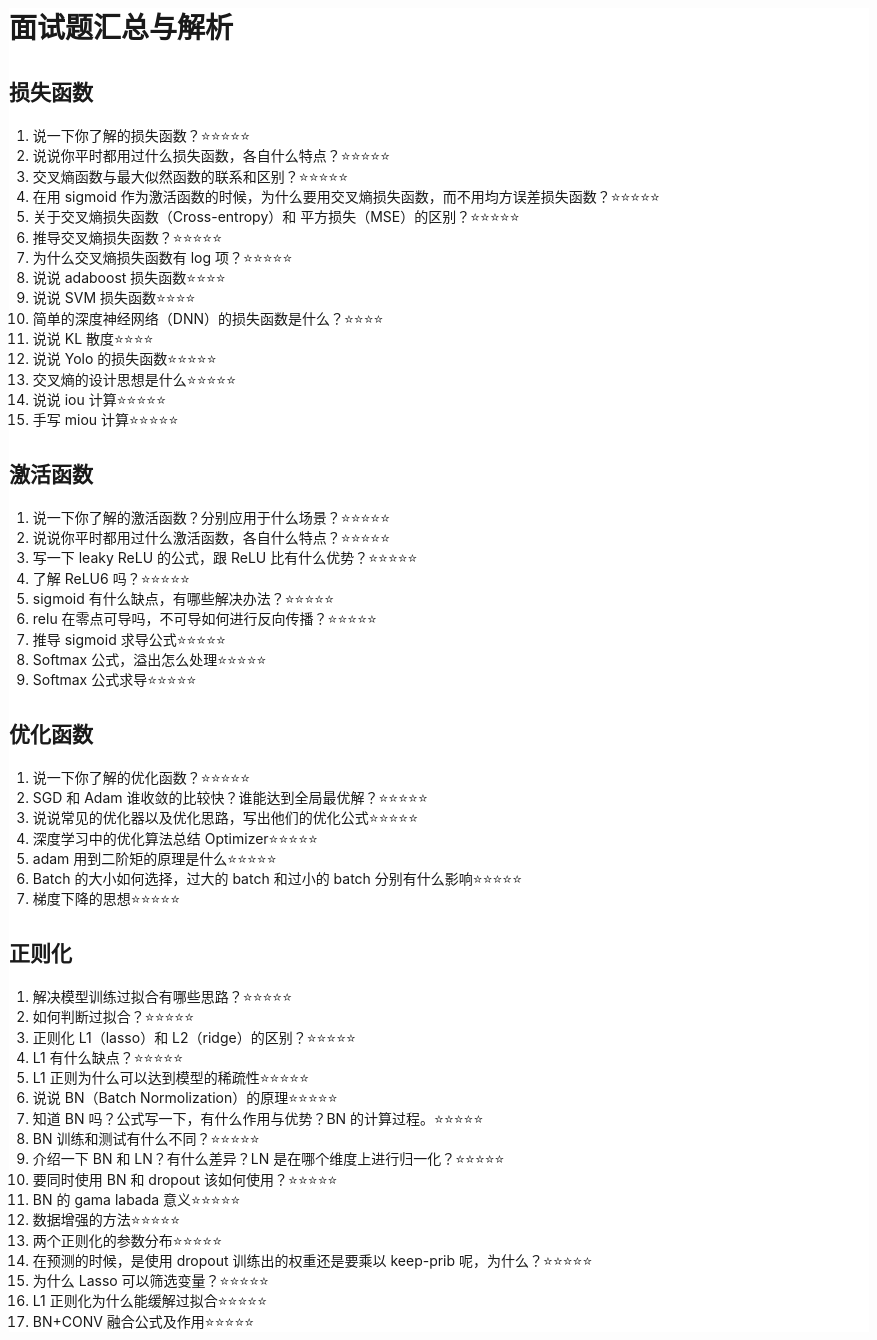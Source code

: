 # 面试题汇总与解析

## 损失函数

1. 说一下你了解的损失函数？⭐⭐⭐⭐⭐
2. 说说你平时都用过什么损失函数，各自什么特点？⭐⭐⭐⭐⭐
3. 交叉熵函数与最大似然函数的联系和区别？⭐⭐⭐⭐⭐
4. 在用 sigmoid 作为激活函数的时候，为什么要用交叉熵损失函数，而不用均方误差损失函数？⭐⭐⭐⭐⭐
5. 关于交叉熵损失函数（Cross-entropy）和 平方损失（MSE）的区别？⭐⭐⭐⭐⭐
6. 推导交叉熵损失函数？⭐⭐⭐⭐⭐
7. 为什么交叉熵损失函数有 log 项？⭐⭐⭐⭐⭐
8. 说说 adaboost 损失函数⭐⭐⭐⭐
9. 说说 SVM 损失函数⭐⭐⭐⭐
10. 简单的深度神经网络（DNN）的损失函数是什么？⭐⭐⭐⭐
11. 说说 KL 散度⭐⭐⭐⭐
12. 说说 Yolo 的损失函数⭐⭐⭐⭐⭐
13. 交叉熵的设计思想是什么⭐⭐⭐⭐⭐
14. 说说 iou 计算⭐⭐⭐⭐⭐
15. 手写 miou 计算⭐⭐⭐⭐⭐

## 激活函数

1. 说一下你了解的激活函数？分别应用于什么场景？⭐⭐⭐⭐⭐
2. 说说你平时都用过什么激活函数，各自什么特点？⭐⭐⭐⭐⭐
3. 写一下 leaky ReLU 的公式，跟 ReLU 比有什么优势？⭐⭐⭐⭐⭐
4. 了解 ReLU6 吗？⭐⭐⭐⭐⭐
5. sigmoid 有什么缺点，有哪些解决办法？⭐⭐⭐⭐⭐
6. relu 在零点可导吗，不可导如何进行反向传播？⭐⭐⭐⭐⭐
7. 推导 sigmoid 求导公式⭐⭐⭐⭐⭐
8. Softmax 公式，溢出怎么处理⭐⭐⭐⭐⭐
9. Softmax 公式求导⭐⭐⭐⭐⭐

## 优化函数

1. 说一下你了解的优化函数？⭐⭐⭐⭐⭐
2. SGD 和 Adam 谁收敛的比较快？谁能达到全局最优解？⭐⭐⭐⭐⭐
3. 说说常见的优化器以及优化思路，写出他们的优化公式⭐⭐⭐⭐⭐
4. 深度学习中的优化算法总结 Optimizer⭐⭐⭐⭐⭐
5. adam 用到二阶矩的原理是什么⭐⭐⭐⭐⭐
6. Batch 的大小如何选择，过大的 batch 和过小的 batch 分别有什么影响⭐⭐⭐⭐⭐
7. 梯度下降的思想⭐⭐⭐⭐⭐

## 正则化

1. 解决模型训练过拟合有哪些思路？⭐⭐⭐⭐⭐
2. 如何判断过拟合？⭐⭐⭐⭐⭐
3. 正则化 L1（lasso）和 L2（ridge）的区别？⭐⭐⭐⭐⭐
4. L1 有什么缺点？⭐⭐⭐⭐⭐
5. L1 正则为什么可以达到模型的稀疏性⭐⭐⭐⭐⭐
6. 说说 BN（Batch Normolization）的原理⭐⭐⭐⭐⭐
7. 知道 BN 吗？公式写一下，有什么作用与优势？BN 的计算过程。⭐⭐⭐⭐⭐
8. BN 训练和测试有什么不同？⭐⭐⭐⭐⭐
9. 介绍一下 BN 和 LN？有什么差异？LN 是在哪个维度上进行归一化？⭐⭐⭐⭐⭐
10. 要同时使用 BN 和 dropout 该如何使用？⭐⭐⭐⭐⭐
11. BN 的 gama labada 意义⭐⭐⭐⭐⭐
12. 数据增强的方法⭐⭐⭐⭐⭐
13. 两个正则化的参数分布⭐⭐⭐⭐⭐
14. 在预测的时候，是使用 dropout 训练出的权重还是要乘以 keep-prib 呢，为什么？⭐⭐⭐⭐⭐
15. 为什么 Lasso 可以筛选变量？⭐⭐⭐⭐⭐
16. L1 正则化为什么能缓解过拟合⭐⭐⭐⭐⭐
17. BN+CONV 融合公式及作用⭐⭐⭐⭐⭐
